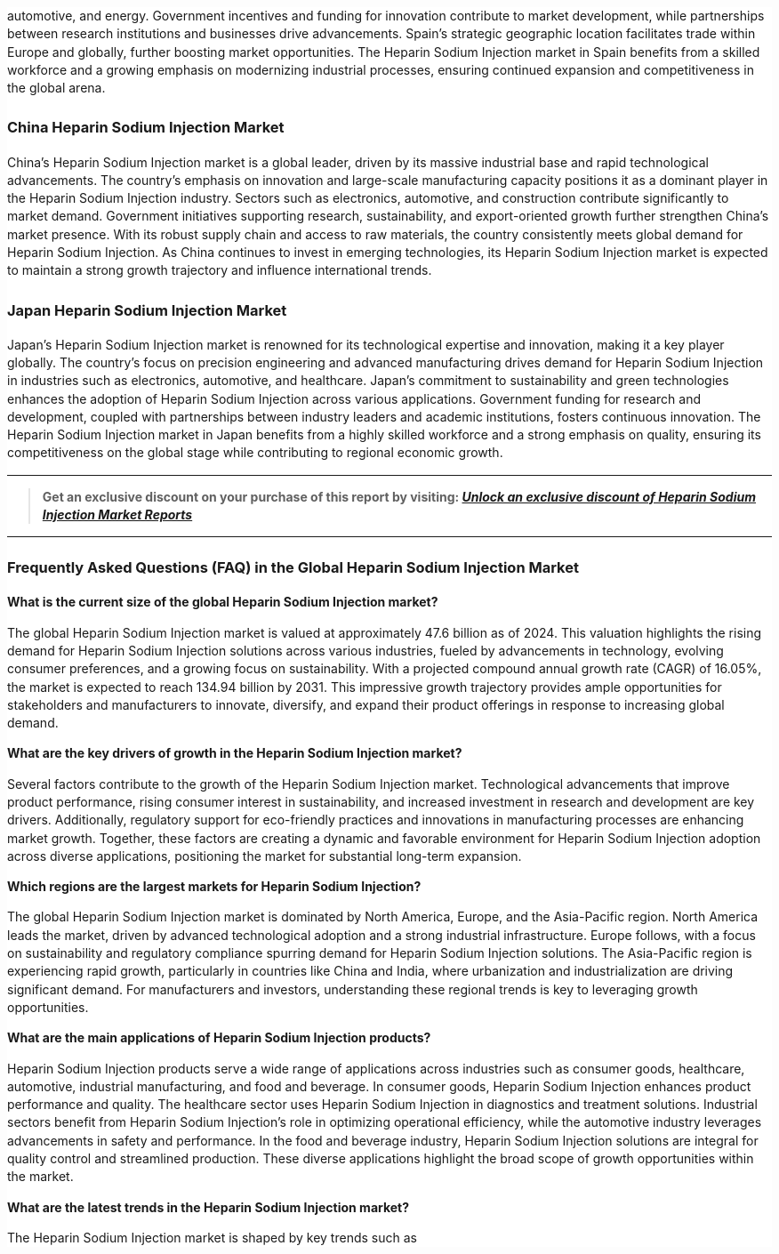 automotive, and energy. Government incentives and funding for innovation contribute to market development, while partnerships between research institutions and businesses drive advancements. Spain&rsquo;s strategic geographic location facilitates trade within Europe and globally, further boosting market opportunities. The Heparin Sodium Injection market in Spain benefits from a skilled workforce and a growing emphasis on modernizing industrial processes, ensuring continued expansion and competitiveness in the global arena.</p><h3>China Heparin Sodium Injection Market</h3><p>China&rsquo;s Heparin Sodium Injection market is a global leader, driven by its massive industrial base and rapid technological advancements. The country&rsquo;s emphasis on innovation and large-scale manufacturing capacity positions it as a dominant player in the Heparin Sodium Injection industry. Sectors such as electronics, automotive, and construction contribute significantly to market demand. Government initiatives supporting research, sustainability, and export-oriented growth further strengthen China&rsquo;s market presence. With its robust supply chain and access to raw materials, the country consistently meets global demand for Heparin Sodium Injection. As China continues to invest in emerging technologies, its Heparin Sodium Injection market is expected to maintain a strong growth trajectory and influence international trends.</p><h3>Japan Heparin Sodium Injection Market</h3><p>Japan&rsquo;s Heparin Sodium Injection market is renowned for its technological expertise and innovation, making it a key player globally. The country&rsquo;s focus on precision engineering and advanced manufacturing drives demand for Heparin Sodium Injection in industries such as electronics, automotive, and healthcare. Japan&rsquo;s commitment to sustainability and green technologies enhances the adoption of Heparin Sodium Injection across various applications. Government funding for research and development, coupled with partnerships between industry leaders and academic institutions, fosters continuous innovation. The Heparin Sodium Injection market in Japan benefits from a highly skilled workforce and a strong emphasis on quality, ensuring its competitiveness on the global stage while contributing to regional economic growth.</p><hr /><blockquote><p><strong>Get an exclusive discount on your purchase of this report by visiting: <em><a href="://marketresearchpulse.com/ask-for-discount/82054?utm_source=Github&amp;utm_medium=027">Unlock an exclusive discount of Heparin Sodium Injection Market Reports</a></em>&nbsp;</strong></p></blockquote><hr /><h3>Frequently Asked Questions (FAQ) in the Global Heparin Sodium Injection Market</h3><p><strong>What is the current size of the global Heparin Sodium Injection market?</strong></p><p>The global Heparin Sodium Injection market is valued at approximately 47.6 billion as of 2024. This valuation highlights the rising demand for Heparin Sodium Injection solutions across various industries, fueled by advancements in technology, evolving consumer preferences, and a growing focus on sustainability. With a projected compound annual growth rate (CAGR) of 16.05%, the market is expected to reach 134.94 billion by 2031. This impressive growth trajectory provides ample opportunities for stakeholders and manufacturers to innovate, diversify, and expand their product offerings in response to increasing global demand.</p><p><strong>What are the key drivers of growth in the Heparin Sodium Injection market?</strong></p><p>Several factors contribute to the growth of the Heparin Sodium Injection market. Technological advancements that improve product performance, rising consumer interest in sustainability, and increased investment in research and development are key drivers. Additionally, regulatory support for eco-friendly practices and innovations in manufacturing processes are enhancing market growth. Together, these factors are creating a dynamic and favorable environment for Heparin Sodium Injection adoption across diverse applications, positioning the market for substantial long-term expansion.</p><p><strong>Which regions are the largest markets for Heparin Sodium Injection?</strong></p><p>The global Heparin Sodium Injection market is dominated by North America, Europe, and the Asia-Pacific region. North America leads the market, driven by advanced technological adoption and a strong industrial infrastructure. Europe follows, with a focus on sustainability and regulatory compliance spurring demand for Heparin Sodium Injection solutions. The Asia-Pacific region is experiencing rapid growth, particularly in countries like China and India, where urbanization and industrialization are driving significant demand. For manufacturers and investors, understanding these regional trends is key to leveraging growth opportunities.</p><p><strong>What are the main applications of Heparin Sodium Injection products?</strong></p><p>Heparin Sodium Injection products serve a wide range of applications across industries such as consumer goods, healthcare, automotive, industrial manufacturing, and food and beverage. In consumer goods, Heparin Sodium Injection enhances product performance and quality. The healthcare sector uses Heparin Sodium Injection in diagnostics and treatment solutions. Industrial sectors benefit from Heparin Sodium Injection&rsquo;s role in optimizing operational efficiency, while the automotive industry leverages advancements in safety and performance. In the food and beverage industry, Heparin Sodium Injection solutions are integral for quality control and streamlined production. These diverse applications highlight the broad scope of growth opportunities within the market.</p><p><strong>What are the latest trends in the Heparin Sodium Injection market?</strong></p><p>The Heparin Sodium Injection market is shaped by key trends such as